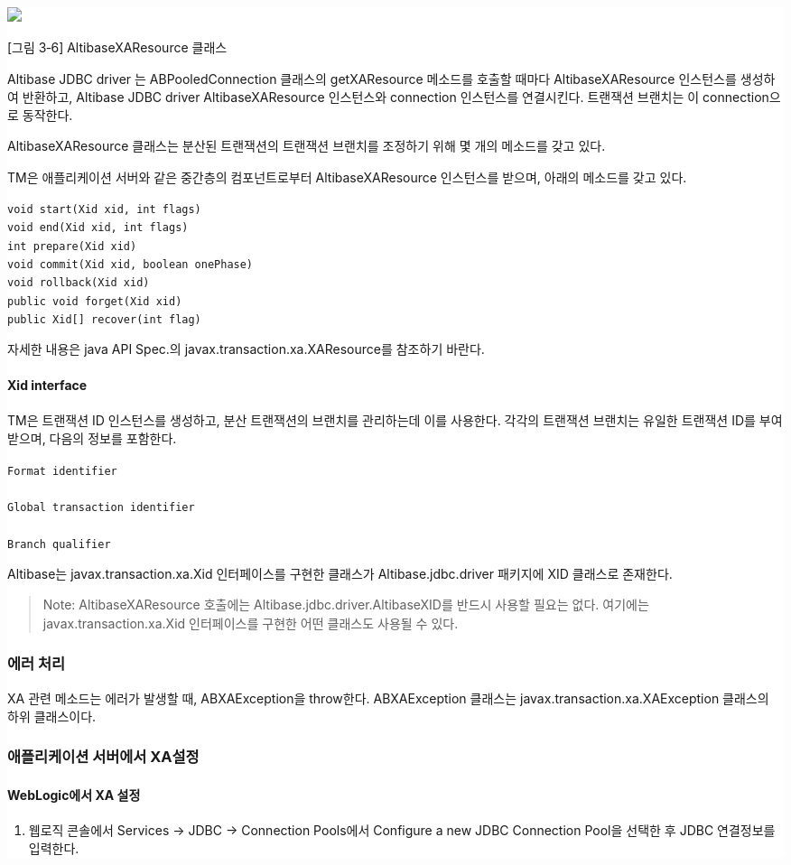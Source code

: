 <div align="left">
    <img src="media/API/image21.gif">
</div>

[그림 3‑6] AltibaseXAResource 클래스

Altibase JDBC driver 는 ABPooledConnection 클래스의 getXAResource 메소드를 호출할 때마다 AltibaseXAResource 인스턴스를 생성하여 반환하고, Altibase JDBC driver AltibaseXAResource 인스턴스와 connection 인스턴스를 연결시킨다. 트랜잭션 브랜치는 이 connection으로 동작한다.

AltibaseXAResource 클래스는 분산된 트랜잭션의 트랜잭션 브랜치를 조정하기 위해 몇 개의 메소드를 갖고 있다.

TM은 애플리케이션 서버와 같은 중간층의 컴포넌트로부터 AltibaseXAResource 인스턴스를 받으며, 아래의 메소드를 갖고 있다.

```
void start(Xid xid, int flags)
void end(Xid xid, int flags)
int prepare(Xid xid)
void commit(Xid xid, boolean onePhase)
void rollback(Xid xid)
public void forget(Xid xid)
public Xid[] recover(int flag)
```

자세한 내용은 java API Spec.의 javax.transaction.xa.XAResource를 참조하기 바란다.

#### Xid interface

TM은 트랜잭션 ID 인스턴스를 생성하고, 분산 트랜잭션의 브랜치를 관리하는데 이를 사용한다. 각각의 트랜잭션 브랜치는 유일한 트랜잭션 ID를 부여받으며, 다음의 정보를 포함한다.

```
Format identifier

Global transaction identifier

Branch qualifier
```

Altibase는 javax.transaction.xa.Xid 인터페이스를 구현한 클래스가 Altibase.jdbc.driver 패키지에 XID 클래스로 존재한다.

> Note: AltibaseXAResource 호출에는 Altibase.jdbc.driver.AltibaseXID를 반드시 사용할 필요는 없다. 여기에는 javax.transaction.xa.Xid 인터페이스를 구현한 어떤 클래스도 사용될 수 있다.

### 에러 처리

XA 관련 메소드는 에러가 발생할 때, ABXAException을 throw한다. ABXAException 클래스는 javax.transaction.xa.XAException 클래스의 하위 클래스이다.



### 애플리케이션 서버에서 XA설정

#### WebLogic에서 XA 설정

1.  웹로직 콘솔에서 Services -\> JDBC -\> Connection Pools에서 Configure a new JDBC Connection Pool을 선택한 후 JDBC 연결정보를 입력한다.
